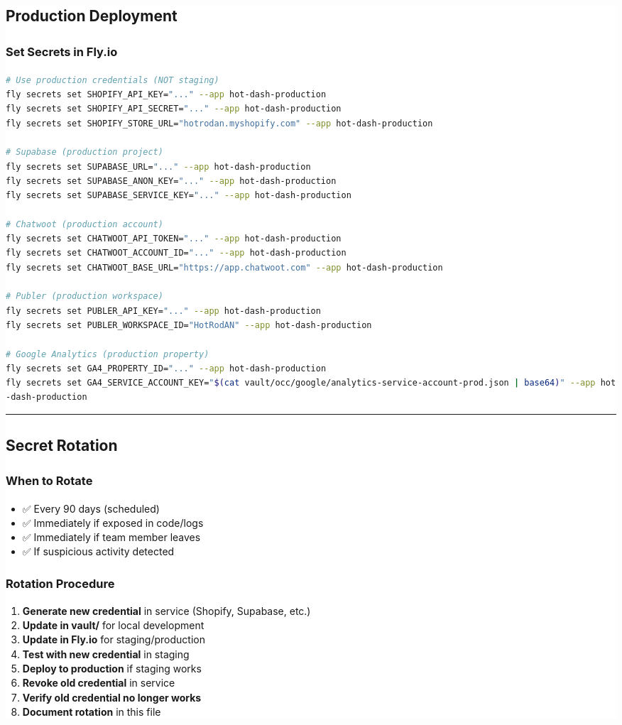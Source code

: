 
## Production Deployment

### Set Secrets in Fly.io

```bash
# Use production credentials (NOT staging)
fly secrets set SHOPIFY_API_KEY="..." --app hot-dash-production
fly secrets set SHOPIFY_API_SECRET="..." --app hot-dash-production
fly secrets set SHOPIFY_STORE_URL="hotrodan.myshopify.com" --app hot-dash-production

# Supabase (production project)
fly secrets set SUPABASE_URL="..." --app hot-dash-production
fly secrets set SUPABASE_ANON_KEY="..." --app hot-dash-production
fly secrets set SUPABASE_SERVICE_KEY="..." --app hot-dash-production

# Chatwoot (production account)
fly secrets set CHATWOOT_API_TOKEN="..." --app hot-dash-production
fly secrets set CHATWOOT_ACCOUNT_ID="..." --app hot-dash-production
fly secrets set CHATWOOT_BASE_URL="https://app.chatwoot.com" --app hot-dash-production

# Publer (production workspace)
fly secrets set PUBLER_API_KEY="..." --app hot-dash-production
fly secrets set PUBLER_WORKSPACE_ID="HotRodAN" --app hot-dash-production

# Google Analytics (production property)
fly secrets set GA4_PROPERTY_ID="..." --app hot-dash-production
fly secrets set GA4_SERVICE_ACCOUNT_KEY="$(cat vault/occ/google/analytics-service-account-prod.json | base64)" --app hot-dash-production
```

---

## Secret Rotation

### When to Rotate

- ✅ Every 90 days (scheduled)
- ✅ Immediately if exposed in code/logs
- ✅ Immediately if team member leaves
- ✅ If suspicious activity detected

### Rotation Procedure

1. **Generate new credential** in service (Shopify, Supabase, etc.)
2. **Update in vault/** for local development
3. **Update in Fly.io** for staging/production
4. **Test with new credential** in staging
5. **Deploy to production** if staging works
6. **Revoke old credential** in service
7. **Verify old credential no longer works**
8. **Document rotation** in this file
